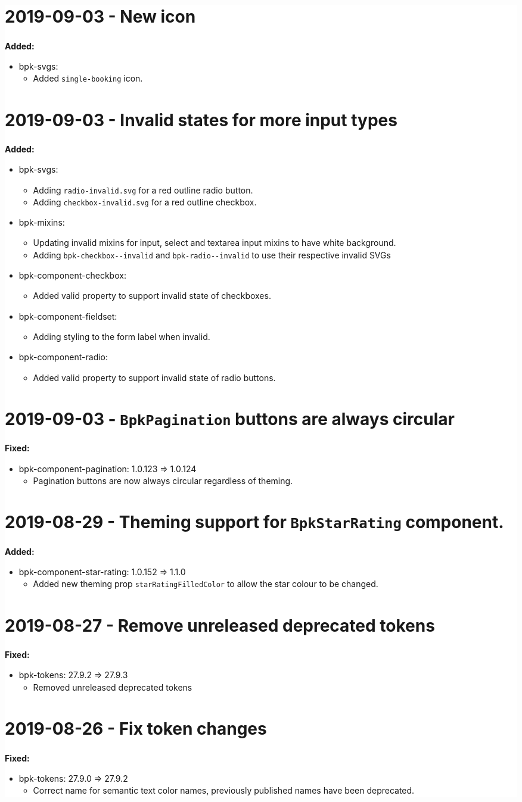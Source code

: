 # 2019-09-03 - New icon

**Added:**
 - bpk-svgs:
   - Added `single-booking` icon.

# 2019-09-03 - Invalid states for more input types

**Added:**
 - bpk-svgs:
   - Adding `radio-invalid.svg` for a red outline radio button.
   - Adding `checkbox-invalid.svg` for a red outline checkbox.

 - bpk-mixins:
   - Updating invalid mixins for input, select and textarea input mixins to have white background.
   - Adding `bpk-checkbox--invalid` and `bpk-radio--invalid` to use their respective invalid SVGs

 - bpk-component-checkbox:
   - Added valid property to support invalid state of checkboxes.

 - bpk-component-fieldset:
   - Adding styling to the form label when invalid.

 - bpk-component-radio:
   - Added valid property to support invalid state of radio buttons.

# 2019-09-03 - `BpkPagination` buttons are always circular

**Fixed:**
- bpk-component-pagination: 1.0.123 => 1.0.124
  - Pagination buttons are now always circular regardless of theming.

# 2019-08-29 - Theming support for `BpkStarRating` component.

**Added:**
  - bpk-component-star-rating: 1.0.152 => 1.1.0
    - Added new theming prop `starRatingFilledColor` to allow the star colour to be changed.

# 2019-08-27 - Remove unreleased deprecated tokens

**Fixed:**
- bpk-tokens: 27.9.2 => 27.9.3
  - Removed unreleased deprecated tokens

# 2019-08-26 - Fix token changes

**Fixed:**
- bpk-tokens: 27.9.0 => 27.9.2
  - Correct name for semantic text color names, previously published names have been deprecated.
